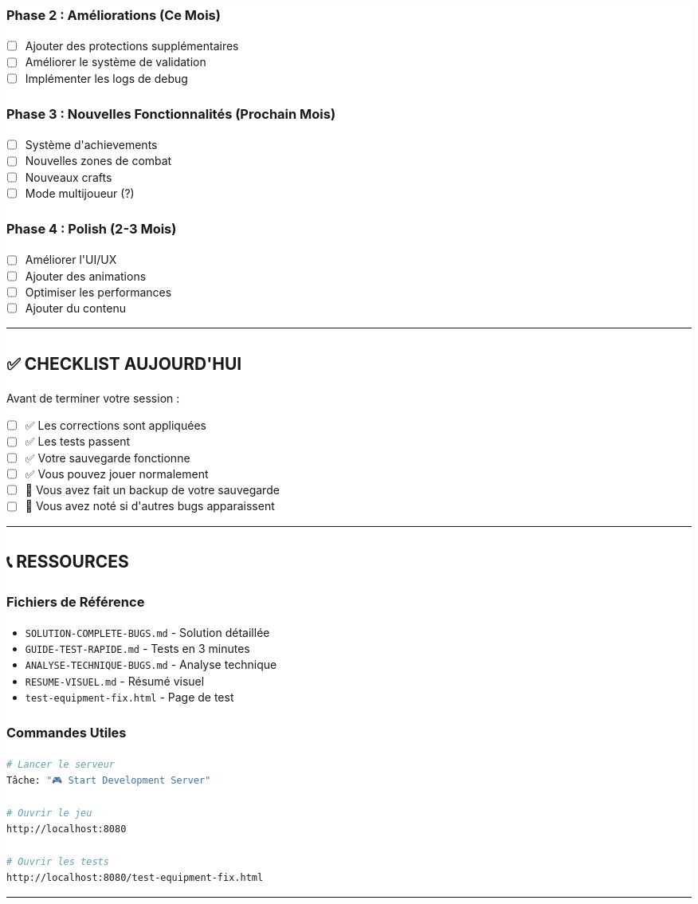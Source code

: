 ### Phase 2 : Améliorations (Ce Mois)

- [ ] Ajouter des protections supplémentaires
- [ ] Améliorer le système de validation
- [ ] Implémenter les logs de debug

### Phase 3 : Nouvelles Fonctionnalités (Prochain Mois)

- [ ] Système d'achievements
- [ ] Nouvelles zones de combat
- [ ] Nouveaux crafts
- [ ] Mode multijoueur (?)

### Phase 4 : Polish (2-3 Mois)

- [ ] Améliorer l'UI/UX
- [ ] Ajouter des animations
- [ ] Optimiser les performances
- [ ] Ajouter du contenu

---

## ✅ CHECKLIST AUJOURD'HUI

Avant de terminer votre session :

- [ ] ✅ Les corrections sont appliquées
- [ ] ✅ Les tests passent
- [ ] ✅ Votre sauvegarde fonctionne
- [ ] ✅ Vous pouvez jouer normalement
- [ ] 💾 Vous avez fait un backup de votre sauvegarde
- [ ] 📝 Vous avez noté si d'autres bugs apparaissent

---

## 📞 RESSOURCES

### Fichiers de Référence

- `SOLUTION-COMPLETE-BUGS.md` - Solution détaillée
- `GUIDE-TEST-RAPIDE.md` - Tests en 3 minutes
- `ANALYSE-TECHNIQUE-BUGS.md` - Analyse technique
- `RESUME-VISUEL.md` - Résumé visuel
- `test-equipment-fix.html` - Page de test

### Commandes Utiles

```bash
# Lancer le serveur
Tâche: "🎮 Start Development Server"

# Ouvrir le jeu
http://localhost:8080

# Ouvrir les tests
http://localhost:8080/test-equipment-fix.html
```

---
